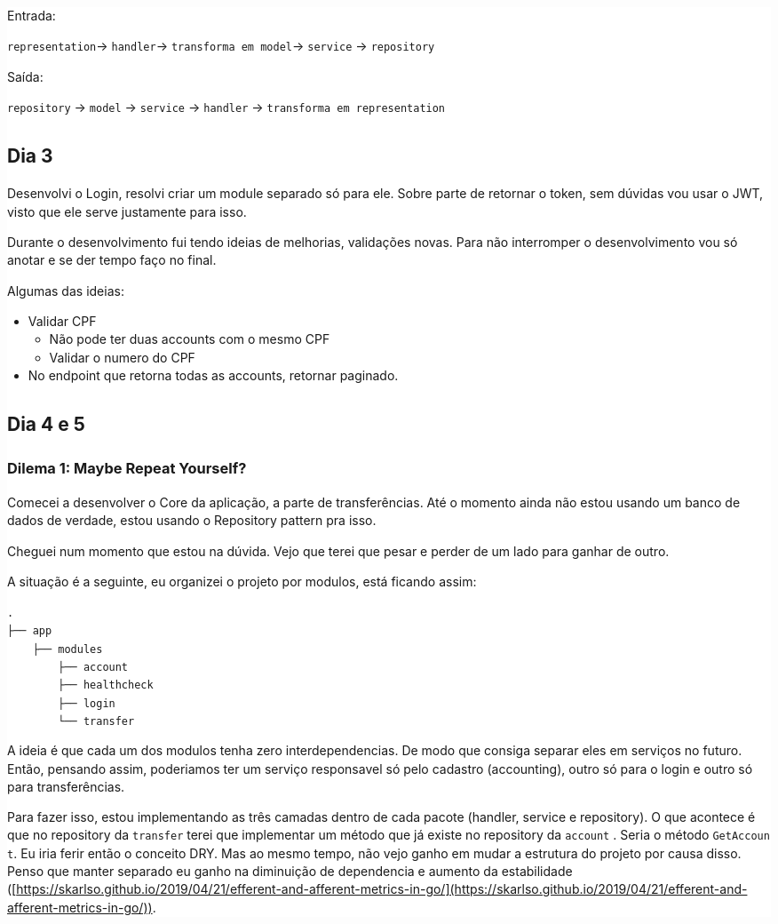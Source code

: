 Entrada:

`representation`→ `handler`→ `transforma em model`→ `service` → `repository`

Saída:

`repository` → `model` → `service` → `handler` → `transforma em representation`

## Dia 3

Desenvolvi o Login, resolvi criar um module separado só para ele. Sobre parte de retornar o token, sem dúvidas vou usar o JWT, visto que ele serve justamente para isso.

Durante o desenvolvimento fui tendo ideias de melhorias, validações novas. Para não interromper o desenvolvimento vou só anotar e se der tempo faço no final.

Algumas das ideias:

- Validar CPF
    - Não pode ter duas accounts com o mesmo CPF
    - Validar o numero do CPF
- No endpoint que retorna todas as accounts, retornar paginado.

## Dia 4 e 5

### Dilema 1: Maybe Repeat Yourself?

Comecei a desenvolver o Core da aplicação, a parte de transferências. Até o momento ainda não estou usando um banco de dados de verdade, estou usando o Repository pattern pra isso.

Cheguei num momento que estou na dúvida. Vejo que terei que pesar e perder de um lado para ganhar de outro.

A situação é a seguinte, eu organizei o projeto por modulos, está ficando assim:

```
.
├── app
    ├── modules
        ├── account
        ├── healthcheck
        ├── login
        └── transfer
```

A ideia é que cada um dos modulos tenha zero interdependencias. De modo que consiga separar eles em serviços no futuro. Então, pensando assim, poderiamos ter um serviço responsavel só pelo cadastro (accounting), outro só para o login e outro só para transferências.

Para fazer isso, estou implementando as três camadas dentro de cada pacote (handler, service e repository). O que acontece é que no repository da `transfer`  terei que implementar um método que já existe no repository da `account` . Seria o método `GetAccount`.  Eu iria ferir então o conceito DRY. Mas ao mesmo tempo, não vejo ganho em mudar a estrutura do projeto por causa disso. Penso que manter separado eu ganho na diminuição de dependencia e aumento da estabilidade ([https://skarlso.github.io/2019/04/21/efferent-and-afferent-metrics-in-go/](https://skarlso.github.io/2019/04/21/efferent-and-afferent-metrics-in-go/)).
